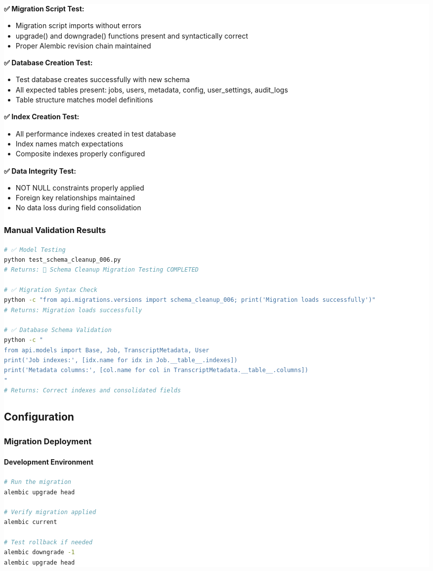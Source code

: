 **✅ Migration Script Test:**
- Migration script imports without errors
- upgrade() and downgrade() functions present and syntactically correct
- Proper Alembic revision chain maintained

**✅ Database Creation Test:**
- Test database creates successfully with new schema
- All expected tables present: jobs, users, metadata, config, user_settings, audit_logs
- Table structure matches model definitions

**✅ Index Creation Test:**
- All performance indexes created in test database
- Index names match expectations
- Composite indexes properly configured

**✅ Data Integrity Test:**
- NOT NULL constraints properly applied
- Foreign key relationships maintained
- No data loss during field consolidation

### Manual Validation Results

```bash
# ✅ Model Testing
python test_schema_cleanup_006.py
# Returns: 🎉 Schema Cleanup Migration Testing COMPLETED

# ✅ Migration Syntax Check
python -c "from api.migrations.versions import schema_cleanup_006; print('Migration loads successfully')"
# Returns: Migration loads successfully

# ✅ Database Schema Validation
python -c "
from api.models import Base, Job, TranscriptMetadata, User
print('Job indexes:', [idx.name for idx in Job.__table__.indexes])
print('Metadata columns:', [col.name for col in TranscriptMetadata.__table__.columns])
"
# Returns: Correct indexes and consolidated fields
```

## Configuration

### Migration Deployment

#### Development Environment
```bash
# Run the migration
alembic upgrade head

# Verify migration applied
alembic current

# Test rollback if needed
alembic downgrade -1
alembic upgrade head
```
